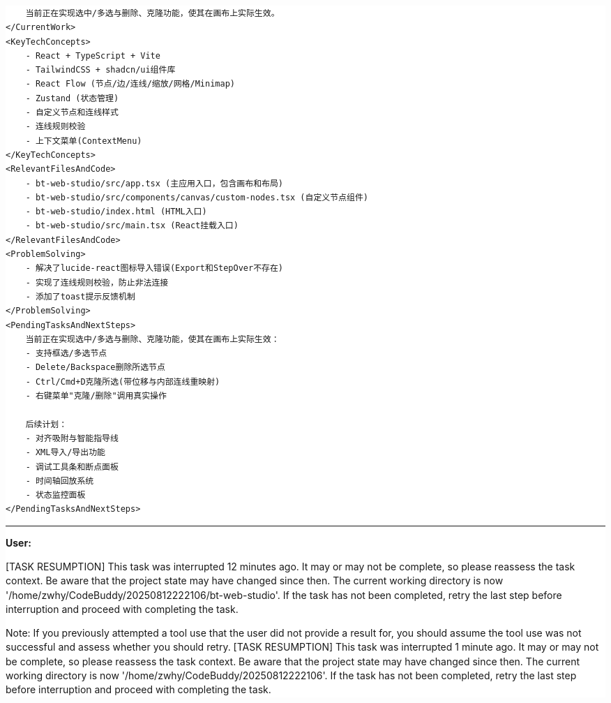 		当前正在实现选中/多选与删除、克隆功能，使其在画布上实际生效。
	</CurrentWork>
	<KeyTechConcepts>
		- React + TypeScript + Vite
		- TailwindCSS + shadcn/ui组件库
		- React Flow (节点/边/连线/缩放/网格/Minimap)
		- Zustand (状态管理)
		- 自定义节点和连线样式
		- 连线规则校验
		- 上下文菜单(ContextMenu)
	</KeyTechConcepts>
	<RelevantFilesAndCode>
		- bt-web-studio/src/app.tsx (主应用入口，包含画布和布局)
		- bt-web-studio/src/components/canvas/custom-nodes.tsx (自定义节点组件)
		- bt-web-studio/index.html (HTML入口)
		- bt-web-studio/src/main.tsx (React挂载入口)
	</RelevantFilesAndCode>
	<ProblemSolving>
		- 解决了lucide-react图标导入错误(Export和StepOver不存在)
		- 实现了连线规则校验，防止非法连接
		- 添加了toast提示反馈机制
	</ProblemSolving>
	<PendingTasksAndNextSteps>
		当前正在实现选中/多选与删除、克隆功能，使其在画布上实际生效：
		- 支持框选/多选节点
		- Delete/Backspace删除所选节点
		- Ctrl/Cmd+D克隆所选(带位移与内部连线重映射)
		- 右键菜单"克隆/删除"调用真实操作
		
		后续计划：
		- 对齐吸附与智能指导线
		- XML导入/导出功能
		- 调试工具条和断点面板
		- 时间轴回放系统
		- 状态监控面板
	</PendingTasksAndNextSteps>
</Summary>

---

**User:**

[TASK RESUMPTION] This task was interrupted 12 minutes ago. It may or may not be complete, so please reassess the task context. Be aware that the project state may have changed since then. The current working directory is now '/home/zwhy/CodeBuddy/20250812222106/bt-web-studio'. If the task has not been completed, retry the last step before interruption and proceed with completing the task.

Note: If you previously attempted a tool use that the user did not provide a result for, you should assume the tool use was not successful and assess whether you should retry.
[TASK RESUMPTION] This task was interrupted 1 minute ago. It may or may not be complete, so please reassess the task context. Be aware that the project state may have changed since then. The current working directory is now '/home/zwhy/CodeBuddy/20250812222106'. If the task has not been completed, retry the last step before interruption and proceed with completing the task.
